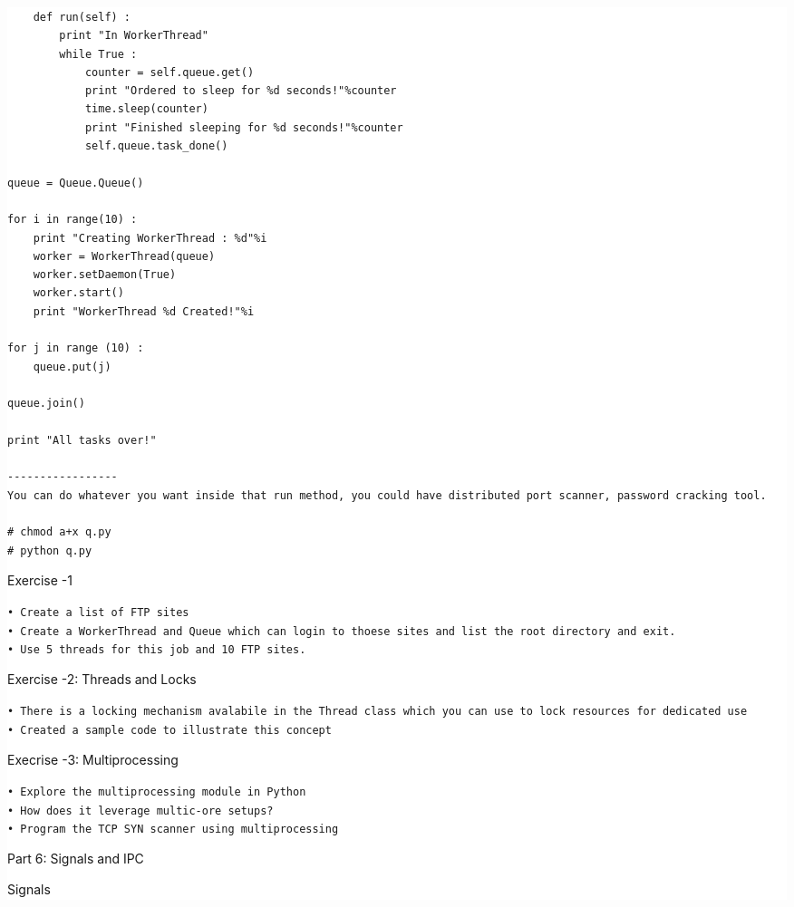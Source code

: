 		def run(self) :
			print "In WorkerThread"
			while True :
				counter = self.queue.get()
				print "Ordered to sleep for %d seconds!"%counter
				time.sleep(counter)
				print "Finished sleeping for %d seconds!"%counter
				self.queue.task_done()
				
	queue = Queue.Queue()
	
	for i in range(10) :
		print "Creating WorkerThread : %d"%i
		worker = WorkerThread(queue)
		worker.setDaemon(True)
		worker.start()
		print "WorkerThread %d Created!"%i
	
	for j in range (10) :
		queue.put(j)
	
	queue.join()
	
	print "All tasks over!" 
	
	-----------------
	You can do whatever you want inside that run method, you could have distributed port scanner, password cracking tool. 
	
	# chmod a+x q.py 
	# python q.py  

Exercise -1

	• Create a list of FTP sites
	• Create a WorkerThread and Queue which can login to thoese sites and list the root directory and exit. 
	• Use 5 threads for this job and 10 FTP sites. 

Exercise -2: Threads and Locks

	• There is a locking mechanism avalabile in the Thread class which you can use to lock resources for dedicated use
	• Created a sample code to illustrate this concept

Execrise -3: Multiprocessing 

	• Explore the multiprocessing module in Python 
	• How does it leverage multic-ore setups? 
	• Program the TCP SYN scanner using multiprocessing 


Part 6: Signals and IPC

Signals 
